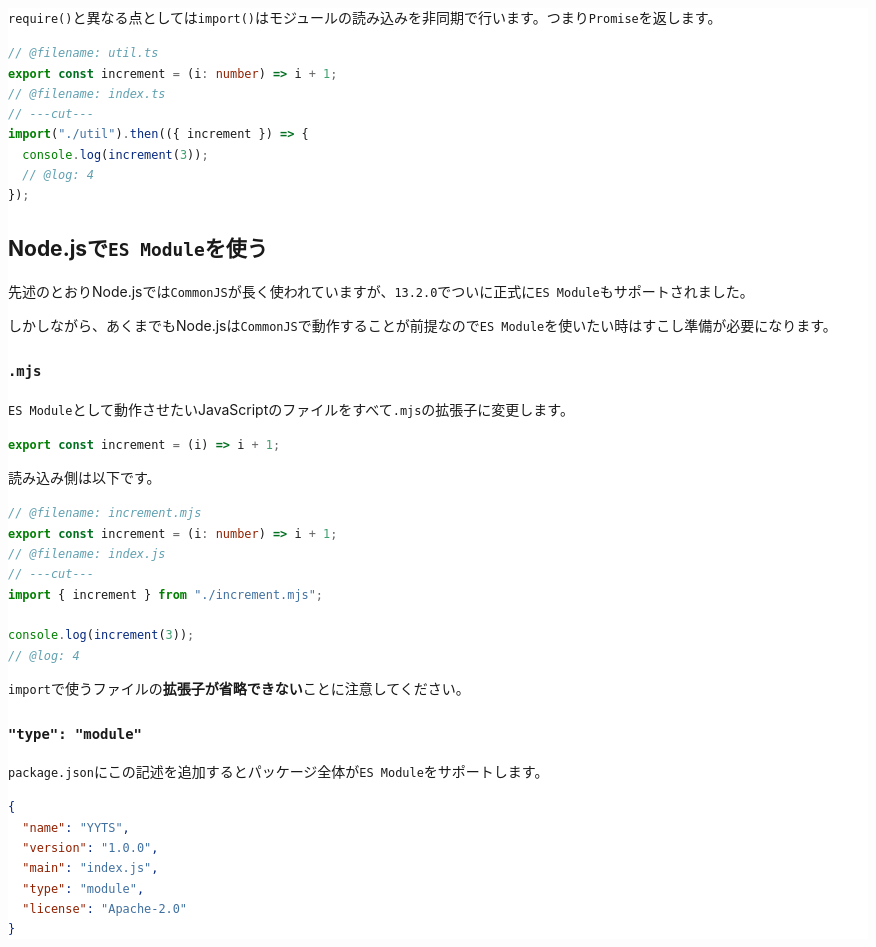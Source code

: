 `require()`と異なる点としては`import()`はモジュールの読み込みを非同期で行います。つまり`Promise`を返します。

```ts title="index.js" twoslash
// @filename: util.ts
export const increment = (i: number) => i + 1;
// @filename: index.ts
// ---cut---
import("./util").then(({ increment }) => {
  console.log(increment(3));
  // @log: 4
});
```

## Node.jsで`ES Module`を使う

先述のとおりNode.jsでは`CommonJS`が長く使われていますが、`13.2.0`でついに正式に`ES Module`もサポートされました。

しかしながら、あくまでもNode.jsは`CommonJS`で動作することが前提なので`ES Module`を使いたい時はすこし準備が必要になります。

### `.mjs`

`ES Module`として動作させたいJavaScriptのファイルをすべて`.mjs`の拡張子に変更します。

```ts title="increment.mjs"
export const increment = (i) => i + 1;
```

読み込み側は以下です。

```ts title="index.mjs" twoslash
// @filename: increment.mjs
export const increment = (i: number) => i + 1;
// @filename: index.js
// ---cut---
import { increment } from "./increment.mjs";

console.log(increment(3));
// @log: 4
```

`import`で使うファイルの**拡張子が省略できない**ことに注意してください。

### `"type": "module"`

`package.json`にこの記述を追加するとパッケージ全体が`ES Module`をサポートします。

```json
{
  "name": "YYTS",
  "version": "1.0.0",
  "main": "index.js",
  "type": "module",
  "license": "Apache-2.0"
}
```
